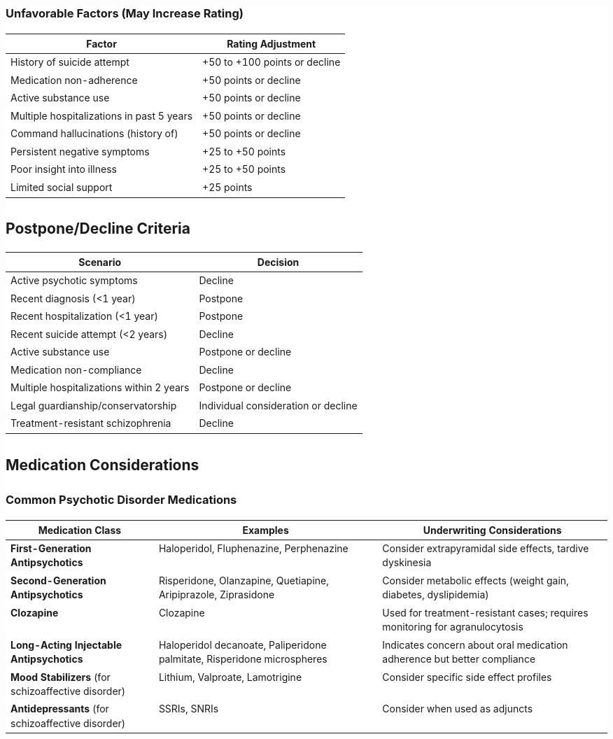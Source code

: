 ### Unfavorable Factors (May Increase Rating)

| Factor | Rating Adjustment |
|--------|-------------------|
| History of suicide attempt | +50 to +100 points or decline |
| Medication non-adherence | +50 points or decline |
| Active substance use | +50 points or decline |
| Multiple hospitalizations in past 5 years | +50 points or decline |
| Command hallucinations (history of) | +50 points or decline |
| Persistent negative symptoms | +25 to +50 points |
| Poor insight into illness | +25 to +50 points |
| Limited social support | +25 points |

## Postpone/Decline Criteria

| Scenario | Decision |
|----------|----------|
| Active psychotic symptoms | Decline |
| Recent diagnosis (<1 year) | Postpone |
| Recent hospitalization (<1 year) | Postpone |
| Recent suicide attempt (<2 years) | Decline |
| Active substance use | Postpone or decline |
| Medication non-compliance | Decline |
| Multiple hospitalizations within 2 years | Postpone or decline |
| Legal guardianship/conservatorship | Individual consideration or decline |
| Treatment-resistant schizophrenia | Decline |

## Medication Considerations

### Common Psychotic Disorder Medications

| Medication Class | Examples | Underwriting Considerations |
|------------------|----------|----------------------------|
| **First-Generation Antipsychotics** | Haloperidol, Fluphenazine, Perphenazine | Consider extrapyramidal side effects, tardive dyskinesia |
| **Second-Generation Antipsychotics** | Risperidone, Olanzapine, Quetiapine, Aripiprazole, Ziprasidone | Consider metabolic effects (weight gain, diabetes, dyslipidemia) |
| **Clozapine** | Clozapine | Used for treatment-resistant cases; requires monitoring for agranulocytosis |
| **Long-Acting Injectable Antipsychotics** | Haloperidol decanoate, Paliperidone palmitate, Risperidone microspheres | Indicates concern about oral medication adherence but better compliance |
| **Mood Stabilizers** (for schizoaffective disorder) | Lithium, Valproate, Lamotrigine | Consider specific side effect profiles |
| **Antidepressants** (for schizoaffective disorder) | SSRIs, SNRIs | Consider when used as adjuncts |
